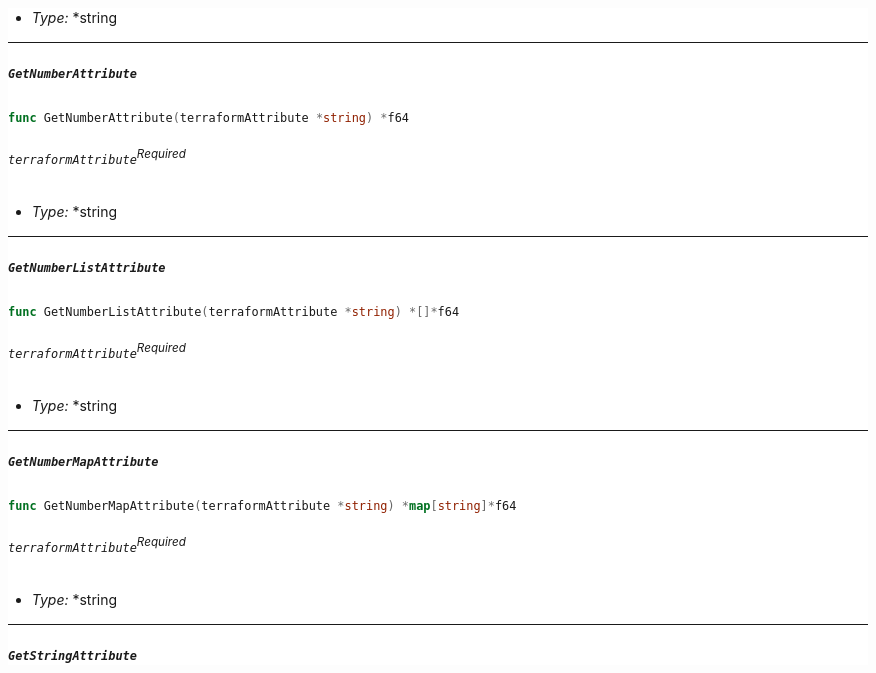 - *Type:* *string

---

##### `GetNumberAttribute` <a name="GetNumberAttribute" id="@cdktf/provider-datadog.integrationOpsgenieServiceObject.IntegrationOpsgenieServiceObject.getNumberAttribute"></a>

```go
func GetNumberAttribute(terraformAttribute *string) *f64
```

###### `terraformAttribute`<sup>Required</sup> <a name="terraformAttribute" id="@cdktf/provider-datadog.integrationOpsgenieServiceObject.IntegrationOpsgenieServiceObject.getNumberAttribute.parameter.terraformAttribute"></a>

- *Type:* *string

---

##### `GetNumberListAttribute` <a name="GetNumberListAttribute" id="@cdktf/provider-datadog.integrationOpsgenieServiceObject.IntegrationOpsgenieServiceObject.getNumberListAttribute"></a>

```go
func GetNumberListAttribute(terraformAttribute *string) *[]*f64
```

###### `terraformAttribute`<sup>Required</sup> <a name="terraformAttribute" id="@cdktf/provider-datadog.integrationOpsgenieServiceObject.IntegrationOpsgenieServiceObject.getNumberListAttribute.parameter.terraformAttribute"></a>

- *Type:* *string

---

##### `GetNumberMapAttribute` <a name="GetNumberMapAttribute" id="@cdktf/provider-datadog.integrationOpsgenieServiceObject.IntegrationOpsgenieServiceObject.getNumberMapAttribute"></a>

```go
func GetNumberMapAttribute(terraformAttribute *string) *map[string]*f64
```

###### `terraformAttribute`<sup>Required</sup> <a name="terraformAttribute" id="@cdktf/provider-datadog.integrationOpsgenieServiceObject.IntegrationOpsgenieServiceObject.getNumberMapAttribute.parameter.terraformAttribute"></a>

- *Type:* *string

---

##### `GetStringAttribute` <a name="GetStringAttribute" id="@cdktf/provider-datadog.integrationOpsgenieServiceObject.IntegrationOpsgenieServiceObject.getStringAttribute"></a>

